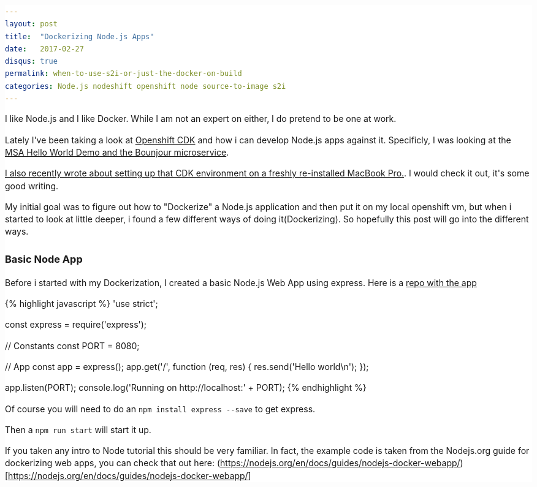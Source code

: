 ```yaml
---
layout: post
title:  "Dockerizing Node.js Apps"
date:   2017-02-27
disqus: true
permalink: when-to-use-s2i-or-just-the-docker-on-build
categories: Node.js nodeshift openshift node source-to-image s2i
---
```


I like Node.js and I like Docker.  While I am not an expert on either, I do pretend to be one at work.

Lately I've been taking a look at [Openshift CDK](https://developers.redhat.com/products/cdk/overview/) and how i can develop Node.js apps against it.  Specificly, I was looking at the [MSA Hello World Demo and the Bounjour microservice](https://cdn.rawgit.com/redhat-helloworld-msa/helloworld-msa/master/readme.html#_deploy_bonjour_nodejs_microservice).

[I also recently wrote about setting up that CDK environment on a freshly re-installed MacBook Pro.](http://blog.lholmquist.org/installing-openshift-cdk-on-my-newly-re-installed-macbook-pro/).  I would check it out, it's some good writing.

My initial goal was to figure out how to "Dockerize" a Node.js application and then put it on my local openshift vm, but when i started to look at little deeper, i found a few different ways of doing it(Dockerizing).  So hopefully this post will go into the different ways.

### Basic Node App

Before i started with my Dockerization, I created a basic Node.js Web App using express.  Here is a [repo with the app](https://github.com/lholmquist/node-web-app)

{% highlight javascript %}
'use strict';

const express = require('express');

// Constants
const PORT = 8080;

// App
const app = express();
app.get('/', function (req, res) {
  res.send('Hello world\n');
});

app.listen(PORT);
console.log('Running on http://localhost:' + PORT);
{% endhighlight %}

Of course you will need to do an `npm install express --save` to get express.

Then a `npm run start` will start it up.

If you taken any intro to Node tutorial this should be very familiar. In fact, the example code is taken from the Nodejs.org guide for dockerizing web apps, you can check that out here:  (https://nodejs.org/en/docs/guides/nodejs-docker-webapp/)[https://nodejs.org/en/docs/guides/nodejs-docker-webapp/]
